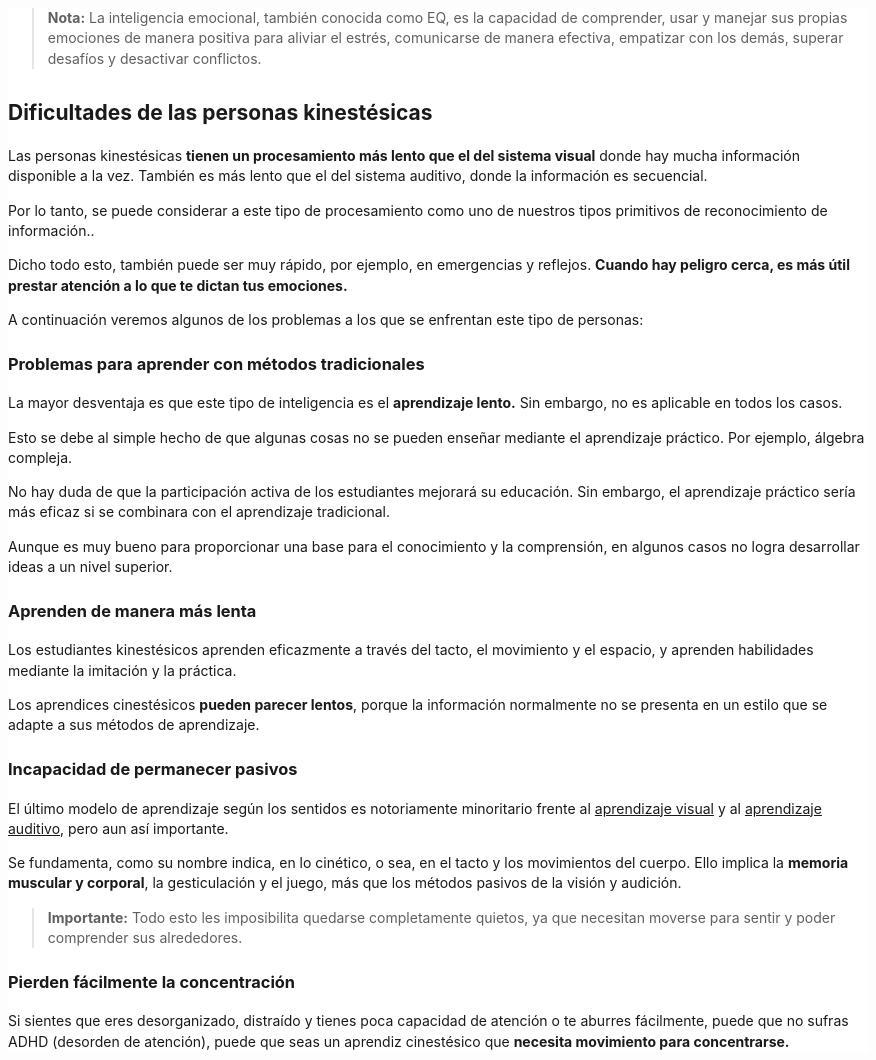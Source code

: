 > **Nota:** La inteligencia emocional, también conocida como EQ, es la capacidad de comprender, usar y manejar sus propias emociones de manera positiva para aliviar el estrés, comunicarse de manera efectiva, empatizar con los demás, superar desafíos y desactivar conflictos.

## **Dificultades de las personas kinestésicas**

Las personas kinestésicas **tienen un procesamiento más lento que el del sistema visual** donde hay mucha información disponible a la vez. También es más lento que el del sistema auditivo, donde la información es secuencial.

Por lo tanto, se puede considerar a este tipo de procesamiento como uno de nuestros tipos primitivos de reconocimiento de información..

Dicho todo esto, también puede ser muy rápido, por ejemplo, en emergencias y reflejos. **Cuando hay peligro cerca, es más útil prestar atención a lo que te dictan tus emociones.**

A continuación veremos algunos de los problemas a los que se enfrentan este tipo de personas:

### **Problemas para aprender con métodos tradicionales**

La mayor desventaja es que este tipo de inteligencia es el **aprendizaje lento.** Sin embargo, no es aplicable en todos los casos.

Esto se debe al simple hecho de que algunas cosas no se pueden enseñar mediante el aprendizaje práctico. Por ejemplo, álgebra compleja.

No hay duda de que la participación activa de los estudiantes mejorará su educación. Sin embargo, el aprendizaje práctico sería más eficaz si se combinara con el aprendizaje tradicional.

Aunque es muy bueno para proporcionar una base para el conocimiento y la comprensión, en algunos casos no logra desarrollar ideas a un nivel superior.

### **Aprenden de manera más lenta**

Los estudiantes kinestésicos aprenden eficazmente a través del tacto, el movimiento y el espacio, y aprenden habilidades mediante la imitación y la práctica.

Los aprendices cinestésicos **pueden parecer lentos**, porque la información normalmente no se presenta en un estilo que se adapte a sus métodos de aprendizaje.

### **Incapacidad de permanecer pasivos**

El último modelo de aprendizaje según los sentidos es notoriamente minoritario frente al [aprendizaje visual](https://tuinfosalud.com/articulos/aprendizaje-visual) y al [aprendizaje auditivo](https://tuinfosalud.com/articulos/aprendizaje-auditivo), pero aun así importante.

Se fundamenta, como su nombre indica, en lo cinético, o sea, en el tacto y los movimientos del cuerpo. Ello implica la **memoria muscular y corporal**, la gesticulación y el juego, más que los métodos pasivos de la visión y audición.

> **Importante:** Todo esto les imposibilita quedarse completamente quietos, ya que necesitan moverse para sentir y poder comprender sus alrededores.

### **Pierden fácilmente la concentración**

Si sientes que eres desorganizado, distraído y tienes poca capacidad de atención o te aburres fácilmente, puede que no sufras ADHD (desorden de atención), puede que seas un aprendiz cinestésico que **necesita movimiento para concentrarse.**

